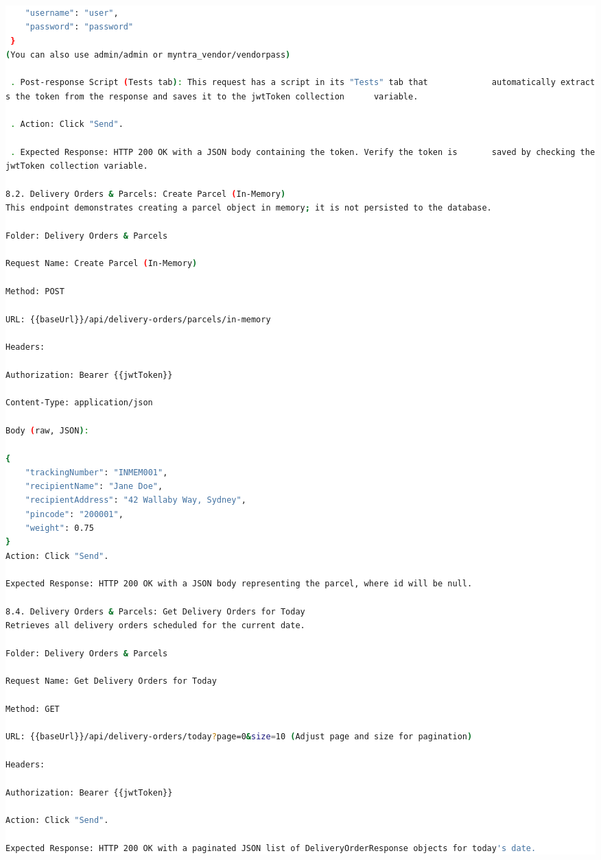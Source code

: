 ```bash
    "username": "user",
    "password": "password"
 }
(You can also use admin/admin or myntra_vendor/vendorpass)

 . Post-response Script (Tests tab): This request has a script in its "Tests" tab that             automatically extracts the token from the response and saves it to the jwtToken collection      variable.

 . Action: Click "Send".

 . Expected Response: HTTP 200 OK with a JSON body containing the token. Verify the token is       saved by checking the jwtToken collection variable.

8.2. Delivery Orders & Parcels: Create Parcel (In-Memory)
This endpoint demonstrates creating a parcel object in memory; it is not persisted to the database.

Folder: Delivery Orders & Parcels

Request Name: Create Parcel (In-Memory)

Method: POST

URL: {{baseUrl}}/api/delivery-orders/parcels/in-memory

Headers:

Authorization: Bearer {{jwtToken}}

Content-Type: application/json

Body (raw, JSON):

{
    "trackingNumber": "INMEM001",
    "recipientName": "Jane Doe",
    "recipientAddress": "42 Wallaby Way, Sydney",
    "pincode": "200001",
    "weight": 0.75
}
Action: Click "Send".

Expected Response: HTTP 200 OK with a JSON body representing the parcel, where id will be null.

8.4. Delivery Orders & Parcels: Get Delivery Orders for Today
Retrieves all delivery orders scheduled for the current date.

Folder: Delivery Orders & Parcels

Request Name: Get Delivery Orders for Today

Method: GET

URL: {{baseUrl}}/api/delivery-orders/today?page=0&size=10 (Adjust page and size for pagination)

Headers:

Authorization: Bearer {{jwtToken}}

Action: Click "Send".

Expected Response: HTTP 200 OK with a paginated JSON list of DeliveryOrderResponse objects for today's date.
```